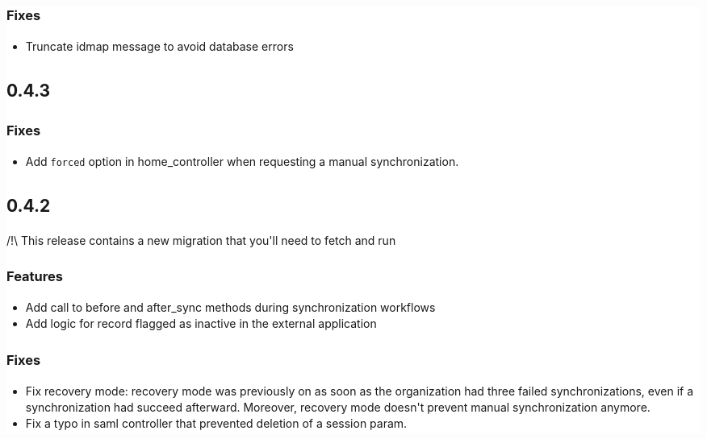 ### Fixes
* Truncate idmap message to avoid database errors

## 0.4.3

### Fixes
* Add `forced` option in home_controller when requesting a manual synchronization.


## 0.4.2
/!\ This release contains a new migration that you'll need to fetch and run

### Features
* Add call to before and after_sync methods during synchronization workflows
* Add logic for record flagged as inactive in the external application

### Fixes
* Fix recovery mode: recovery mode was previously on as soon as the organization had three failed synchronizations, even if a synchronization had succeed afterward. Moreover, recovery mode doesn't prevent manual synchronization anymore.
* Fix a typo in saml controller that prevented deletion of a session param.
